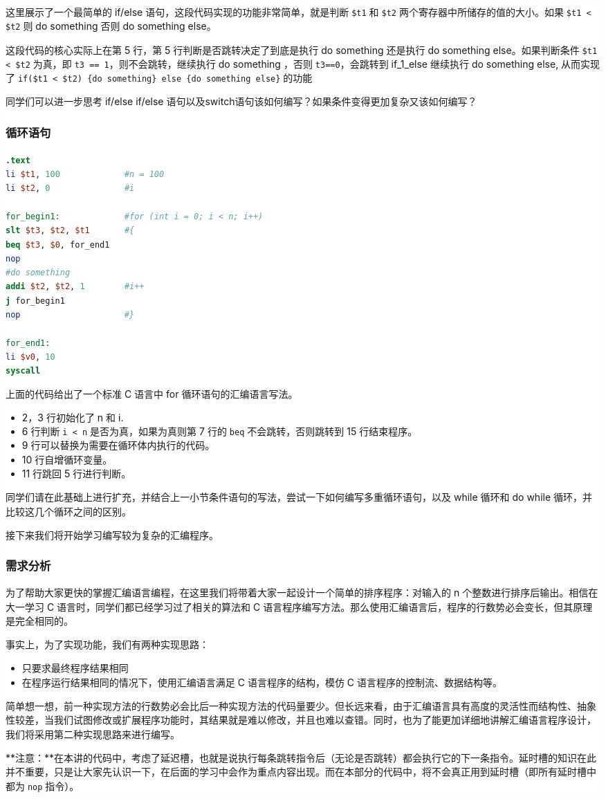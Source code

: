 这里展示了一个最简单的 if/else 语句，这段代码实现的功能非常简单，就是判断 `$t1` 和 `$t2` 两个寄存器中所储存的值的大小。如果 `$t1 < $t2` 则 do something 否则 do something else。

这段代码的核心实际上在第 5 行，第 5 行判断是否跳转决定了到底是执行 do something 还是执行 do something else。如果判断条件 `$t1 < $t2` 为真，即 `t3 == 1`，则不会跳转，继续执行 do something ，否则 `t3==0`，会跳转到 if_1_else 继续执行 do something else, 从而实现了 `if($t1 < $t2) {do something} else {do something else}` 的功能

同学们可以进一步思考 if/else if/else 语句以及switch语句该如何编写？如果条件变得更加复杂又该如何编写？

### 循环语句

```mips
.text
li $t1, 100             #n = 100
li $t2, 0               #i

for_begin1:             #for (int i = 0; i < n; i++)
slt $t3, $t2, $t1       #{
beq $t3, $0, for_end1  
nop        
#do something
addi $t2, $t2, 1        #i++
j for_begin1
nop                     #}    

for_end1:
li $v0, 10
syscall
```

上面的代码给出了一个标准 C 语言中 for 循环语句的汇编语言写法。

- 2，3 行初始化了 n 和 i.
- 6 行判断 `i < n` 是否为真，如果为真则第 7 行的 `beq` 不会跳转，否则跳转到 15 行结束程序。
- 9 行可以替换为需要在循环体内执行的代码。
- 10 行自增循环变量。
- 11 行跳回 5 行进行判断。

同学们请在此基础上进行扩充，并结合上一小节条件语句的写法，尝试一下如何编写多重循环语句，以及 while 循环和 do while 循环，并比较这几个循环之间的区别。

接下来我们将开始学习编写较为复杂的汇编程序。

### 需求分析

为了帮助大家更快的掌握汇编语言编程，在这里我们将带着大家一起设计一个简单的排序程序：对输入的 n 个整数进行排序后输出。相信在大一学习 C 语言时，同学们都已经学习过了相关的算法和 C 语言程序编写方法。那么使用汇编语言后，程序的行数势必会变长，但其原理是完全相同的。

事实上，为了实现功能，我们有两种实现思路：

- 只要求最终程序结果相同
- 在程序运行结果相同的情况下，使用汇编语言满足 C 语言程序的结构，模仿 C 语言程序的控制流、数据结构等。

简单想一想，前一种实现方法的行数势必会比后一种实现方法的代码量要少。但长远来看，由于汇编语言具有高度的灵活性而结构性、抽象性较差，当我们试图修改或扩展程序功能时，其结果就是难以修改，并且也难以查错。同时，也为了能更加详细地讲解汇编语言程序设计，我们将采用第二种实现思路来进行编写。

**注意：**在本讲的代码中，考虑了延迟槽，也就是说执行每条跳转指令后（无论是否跳转）都会执行它的下一条指令。延时槽的知识在此并不重要，只是让大家先认识一下，在后面的学习中会作为重点内容出现。而在本部分的代码中，将不会真正用到延时槽（即所有延时槽中都为 `nop` 指令）。
